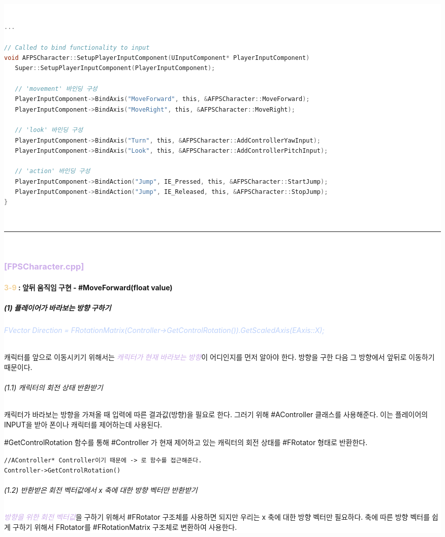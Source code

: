 <br>

``` c title:FPSCharacter.cpp hl:8-17
...

// Called to bind functionality to input
void AFPSCharacter::SetupPlayerInputComponent(UInputComponent* PlayerInputComponent) 
   Super::SetupPlayerInputComponent(PlayerInputComponent);
     
   // 'movement' 바인딩 구성
   PlayerInputComponent->BindAxis("MoveForward", this, &AFPSCharacter::MoveForward);
   PlayerInputComponent->BindAxis("MoveRight", this, &AFPSCharacter::MoveRight);

   // 'look' 바인딩 구성
   PlayerInputComponent->BindAxis("Turn", this, &AFPSCharacter::AddControllerYawInput);
   PlayerInputComponent->BindAxis("Look", this, &AFPSCharacter::AddControllerPitchInput);

   // 'action' 바인딩 구성
   PlayerInputComponent->BindAction("Jump", IE_Pressed, this, &AFPSCharacter::StartJump);
   PlayerInputComponent->BindAction("Jump", IE_Released, this, &AFPSCharacter::StopJump);
}
```
<br>


 ---
<br>

### <span style="color:rgb(205, 174, 234)">[FPSCharacter.cpp]</span>
#### <span style="color:rgb(243, 211, 155)">3-9</span> : 앞뒤 움직임 구현 -  #MoveForward(float value)

##### (1) 플레이어가 바라보는 방향 구하기
###### <span style="color:rgb(188, 209, 251)">FVector Direction = FRotationMatrix(Controller->GetControlRotation()).GetScaledAxis(EAxis::X); </span>

캐릭터를 앞으로 이동시키기 위해서는 <span style="color:rgb(205, 174, 234)">*캐릭터가 현재 바라보는 방향*</span>이 어디인지를 먼저 알아야 한다. 방향을 구한 다음 그 방향에서 앞뒤로 이동하기 때문이다.

###### (1.1) 캐릭터의 회전 상태 반환받기
캐릭터가 바라보는 방향을 가져올 때 입력에 따른 결과값(방향)을 필요로 한다. 그러기 위해 #AController 클래스를 사용해준다. 이는 플레이어의 INPUT을 받아 폰이나 캐릭터를 제어하는데 사용된다. 

#GetControlRotation 함수를 통해 #Controller 가 현재 제어하고 있는 캐릭터의 회전 상태를 #FRotator 형태로 반환한다.
```
//AController* Controller이기 때문에 -> 로 함수를 접근해준다.
Controller->GetControlRotation()
```


###### (1.2) 반환받은 회전 벡터값에서 x 축에 대한 방향 벡터만 반환받기
<span style="color:rgb(205, 174, 234)">*방향을 위한 회전 벡터값*</span>을 구하기 위해서 #FRotator 구조체를 사용하면 되지만 우리는 x 축에 대한 방향 벡터만 필요하다. 축에 따른 방향 벡터를 쉽게 구하기 위해서 FRotator를 #FRotationMatrix 구조체로 변환하여 사용한다. 
